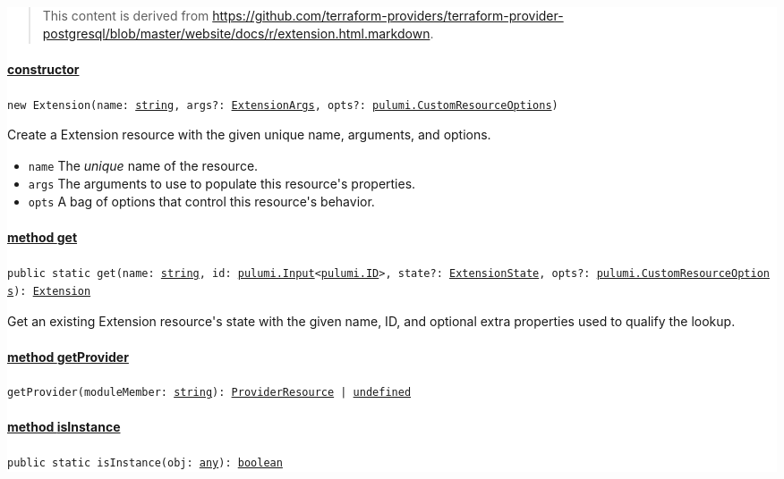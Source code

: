 > This content is derived from https://github.com/terraform-providers/terraform-provider-postgresql/blob/master/website/docs/r/extension.html.markdown.

<h4 class="pdoc-member-header" id="Extension-constructor">
<a class="pdoc-child-name" href="https://github.com/pulumi/pulumi-postgresql/blob/ca6bd186282b65202f78d20cef4d86fca085efea/sdk/nodejs/extension.ts#L65"> <b>constructor</b></a>
</h4>


<pre class="highlight"><code><span class='kd'></span><span class='kd'>new</span> Extension(name: <span class='kd'><a href='https://developer.mozilla.org/en-US/docs/Web/JavaScript/Reference/Global_Objects/String'>string</a></span>, args?: <a href='#ExtensionArgs'>ExtensionArgs</a>, opts?: <a href='/docs/reference/pkg/nodejs/pulumi/pulumi/#CustomResourceOptions'>pulumi.CustomResourceOptions</a>)</code></pre>


Create a Extension resource with the given unique name, arguments, and options.

* `name` The _unique_ name of the resource.
* `args` The arguments to use to populate this resource&#39;s properties.
* `opts` A bag of options that control this resource&#39;s behavior.

<h4 class="pdoc-member-header" id="Extension-get">
<a class="pdoc-child-name" href="https://github.com/pulumi/pulumi-postgresql/blob/ca6bd186282b65202f78d20cef4d86fca085efea/sdk/nodejs/extension.ts#L32">method <b>get</b></a>
</h4>


<pre class="highlight"><code><span class='kd'>public static </span>get(name: <span class='kd'><a href='https://developer.mozilla.org/en-US/docs/Web/JavaScript/Reference/Global_Objects/String'>string</a></span>, id: <a href='/docs/reference/pkg/nodejs/pulumi/pulumi/#Input'>pulumi.Input</a>&lt;<a href='/docs/reference/pkg/nodejs/pulumi/pulumi/#ID'>pulumi.ID</a>&gt;, state?: <a href='#ExtensionState'>ExtensionState</a>, opts?: <a href='/docs/reference/pkg/nodejs/pulumi/pulumi/#CustomResourceOptions'>pulumi.CustomResourceOptions</a>): <a href='#Extension'>Extension</a></code></pre>


Get an existing Extension resource's state with the given name, ID, and optional extra
properties used to qualify the lookup.

<h4 class="pdoc-member-header" id="Extension-getProvider">
<a class="pdoc-child-name" href="https://github.com/pulumi/pulumi-postgresql/blob/ca6bd186282b65202f78d20cef4d86fca085efea/sdk/nodejs/extension.ts#L23">method <b>getProvider</b></a>
</h4>


<pre class="highlight"><code><span class='kd'></span>getProvider(moduleMember: <span class='kd'><a href='https://developer.mozilla.org/en-US/docs/Web/JavaScript/Reference/Global_Objects/String'>string</a></span>): <a href='/docs/reference/pkg/nodejs/pulumi/pulumi/#ProviderResource'>ProviderResource</a> | <span class='kd'><a href='https://developer.mozilla.org/en-US/docs/Web/JavaScript/Reference/Global_Objects/undefined'>undefined</a></span></code></pre>

<h4 class="pdoc-member-header" id="Extension-isInstance">
<a class="pdoc-child-name" href="https://github.com/pulumi/pulumi-postgresql/blob/ca6bd186282b65202f78d20cef4d86fca085efea/sdk/nodejs/extension.ts#L43">method <b>isInstance</b></a>
</h4>


<pre class="highlight"><code><span class='kd'>public static </span>isInstance(obj: <span class='kd'><a href='https://www.typescriptlang.org/docs/handbook/basic-types.html#any'>any</a></span>): <span class='kd'><a href='https://developer.mozilla.org/en-US/docs/Web/JavaScript/Reference/Global_Objects/Boolean'>boolean</a></span></code></pre>
